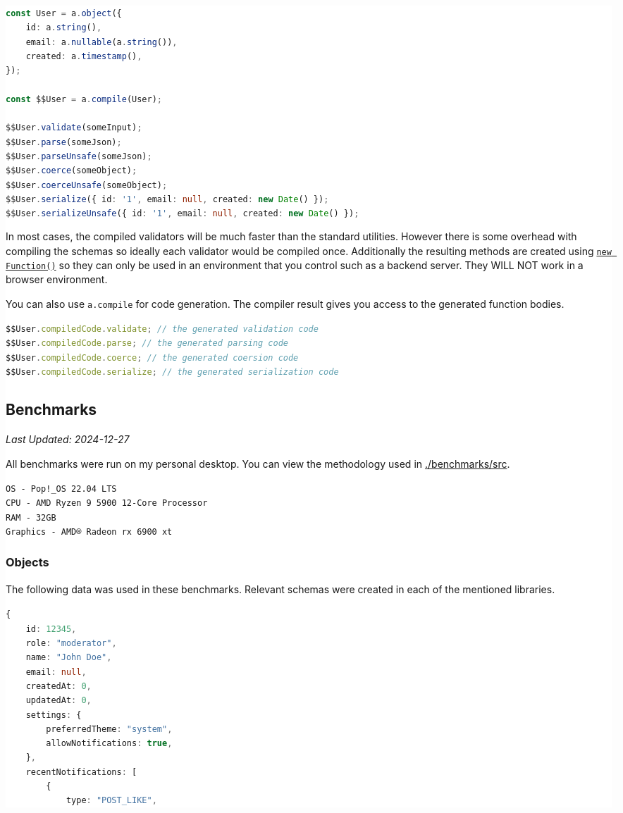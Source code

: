 ```ts
const User = a.object({
    id: a.string(),
    email: a.nullable(a.string()),
    created: a.timestamp(),
});

const $$User = a.compile(User);

$$User.validate(someInput);
$$User.parse(someJson);
$$User.parseUnsafe(someJson);
$$User.coerce(someObject);
$$User.coerceUnsafe(someObject);
$$User.serialize({ id: '1', email: null, created: new Date() });
$$User.serializeUnsafe({ id: '1', email: null, created: new Date() });
```

In most cases, the compiled validators will be much faster than the standard utilities. However there is some overhead with compiling the schemas so ideally each validator would be compiled once. Additionally the resulting methods are created using [`new Function()`](https://developer.mozilla.org/en-US/docs/Web/JavaScript/Reference/Global_Objects/Function) so they can only be used in an environment that you control such as a backend server. They WILL NOT work in a browser environment.

You can also use `a.compile` for code generation. The compiler result gives you access to the generated function bodies.

```ts
$$User.compiledCode.validate; // the generated validation code
$$User.compiledCode.parse; // the generated parsing code
$$User.compiledCode.coerce; // the generated coersion code
$$User.compiledCode.serialize; // the generated serialization code
```

## Benchmarks

_Last Updated: 2024-12-27_

All benchmarks were run on my personal desktop. You can view the methodology used in [./benchmarks/src](./benchmark/src).

```txt
OS - Pop!_OS 22.04 LTS
CPU - AMD Ryzen 9 5900 12-Core Processor
RAM - 32GB
Graphics - AMD® Radeon rx 6900 xt
```

### Objects

The following data was used in these benchmarks. Relevant schemas were created in each of the mentioned libraries.

```ts
{
    id: 12345,
    role: "moderator",
    name: "John Doe",
    email: null,
    createdAt: 0,
    updatedAt: 0,
    settings: {
        preferredTheme: "system",
        allowNotifications: true,
    },
    recentNotifications: [
        {
            type: "POST_LIKE",
```